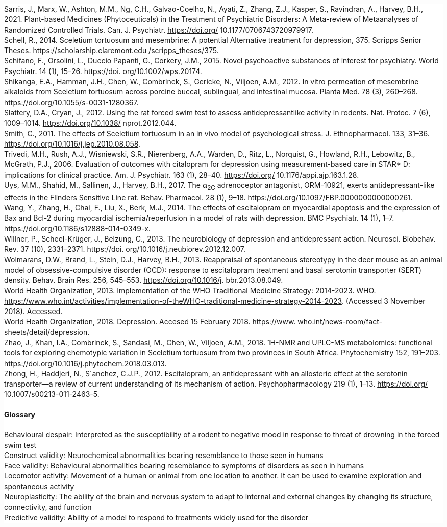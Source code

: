 Sarris, J., Marx, W., Ashton, M.M., Ng, C.H., Galvao-Coelho, N., Ayati, Z., Zhang, Z.J., Kasper, S., Ravindran, A., Harvey, B.H., 2021. Plant-based Medicines (Phytoceuticals) in the Treatment of Psychiatric Disorders: A Meta-review of Metaanalyses of Randomized Controlled Trials. Can. J. Psychiatr. https://doi.org/ 10.1177/0706743720979917.   
Schell, R., 2014. Sceletium tortuosum and mesembrine: A potential Alternative treatment for depression, 375. Scripps Senior Theses. https://scholarship.claremont.edu /scripps_theses/375.   
Schifano, F., Orsolini, L., Duccio Papanti, G., Corkery, J.M., 2015. Novel psychoactive substances of interest for psychiatry. World Psychiatr. 14 (1), 15–26. https://doi. org/10.1002/wps.20174.   
Shikanga, E.A., Hamman, J.H., Chen, W., Combrinck, S., Gericke, N., Viljoen, A.M., 2012. In vitro permeation of mesembrine alkaloids from Sceletium tortuosum across porcine buccal, sublingual, and intestinal mucosa. Planta Med. 78 (3), 260–268. https://doi.org/10.1055/s-0031-1280367.   
Slattery, D.A., Cryan, J., 2012. Using the rat forced swim test to assess antidepressantlike activity in rodents. Nat. Protoc. 7 (6), 1009–1014. https://doi.org/10.1038/ nprot.2012.044.   
Smith, C., 2011. The effects of Sceletium tortuosum in an in vivo model of psychological stress. J. Ethnopharmacol. 133, 31–36. https://doi.org/10.1016/j.jep.2010.08.058.   
Trivedi, M.H., Rush, A.J., Wisniewski, S.R., Nierenberg, A.A., Warden, D., Ritz, L., Norquist, G., Howland, R.H., Lebowitz, B., McGrath, P.J., 2006. Evaluation of outcomes with citalopram for depression using measurement-based care in STAR\* D: implications for clinical practice. Am. J. Psychiatr. 163 (1), 28–40. https://doi.org/ 10.1176/appi.ajp.163.1.28.   
Uys, M.M., Shahid, M., Sallinen, J., Harvey, B.H., 2017. The $\alpha _ { 2 \mathrm { C } }$ adrenoceptor antagonist, ORM-10921, exerts antidepressant-like effects in the Flinders Sensitive Line rat. Behav. Pharmacol. 28 (1), 9–18. https://doi.org/10.1097/FBP.0000000000000261.   
Wang, Y., Zhang, H., Chai, F., Liu, X., Berk, M.J., 2014. The effects of escitalopram on myocardial apoptosis and the expression of Bax and Bcl-2 during myocardial ischemia/reperfusion in a model of rats with depression. BMC Psychiatr. 14 (1), 1–7. https://doi.org/10.1186/s12888-014-0349-x.   
Willner, P., Scheel-Krüger, J., Belzung, C., 2013. The neurobiology of depression and antidepressant action. Neurosci. Biobehav. Rev. 37 (10), 2331–2371. https://doi. org/10.1016/j.neubiorev.2012.12.007.   
Wolmarans, D.W., Brand, L., Stein, D.J., Harvey, B.H., 2013. Reappraisal of spontaneous stereotypy in the deer mouse as an animal model of obsessive-compulsive disorder (OCD): response to escitalopram treatment and basal serotonin transporter (SERT) density. Behav. Brain Res. 256, 545–553. https://doi.org/10.1016/j. bbr.2013.08.049.   
World Health Organization, 2013. Implementation of the WHO Traditional Medicine Strategy: 2014-2023. WHO. https://www.who.int/activities/implementation-of-theWHO-traditional-medicine-strategy-2014-2023. (Accessed 3 November 2018). Accessed.   
World Health Organization, 2018. Depression. Accesed 15 February 2018. https://www. who.int/news-room/fact-sheets/detail/depression.   
Zhao, J., Khan, I.A., Combrinck, S., Sandasi, M., Chen, W., Viljoen, A.M., 2018. 1H-NMR and UPLC-MS metabolomics: functional tools for exploring chemotypic variation in Sceletium tortuosum from two provinces in South Africa. Phytochemistry 152, 191–203. https://doi.org/10.1016/j.phytochem.2018.03.013.   
Zhong, H., Haddjeri, N., S´anchez, C.J.P., 2012. Escitalopram, an antidepressant with an allosteric effect at the serotonin transporter—a review of current understanding of its mechanism of action. Psychopharmacology 219 (1), 1–13. https://doi.org/ 10.1007/s00213-011-2463-5.

#### Glossary

Behavioural despair: Interpreted as the susceptibility of a rodent to negative mood in response to threat of drowning in the forced swim test   
Construct validity: Neurochemical abnormalities bearing resemblance to those seen in humans   
Face validity: Behavioural abnormalities bearing resemblance to symptoms of disorders as seen in humans   
Locomotor activity: Movement of a human or animal from one location to another. It can be used to examine exploration and spontaneous activity   
Neuroplasticity: The ability of the brain and nervous system to adapt to internal and external changes by changing its structure, connectivity, and function   
Predictive validity: Ability of a model to respond to treatments widely used for the disorder